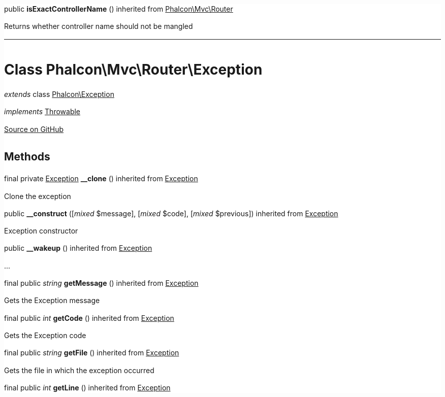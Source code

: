 

public  **isExactControllerName** () inherited from [Phalcon\Mvc\Router](/3.4/en/api/Phalcon_Mvc_Router)

Returns whether controller name should not be mangled




<hr>

# Class **Phalcon\Mvc\Router\Exception**

*extends* class [Phalcon\Exception](/3.4/en/api/Phalcon_Exception)

*implements* [Throwable](http://php.net/manual/en/class.throwable.php)

<a href="https://github.com/phalcon/cphalcon/tree/v3.4.0/phalcon/mvc/router/exception.zep" class="btn btn-default btn-sm">Source on GitHub</a>

## Methods
final private [Exception](http://php.net/manual/en/class.exception.php) **__clone** () inherited from [Exception](http://php.net/manual/en/class.exception.php)

Clone the exception



public  **__construct** ([*mixed* $message], [*mixed* $code], [*mixed* $previous]) inherited from [Exception](http://php.net/manual/en/class.exception.php)

Exception constructor



public  **__wakeup** () inherited from [Exception](http://php.net/manual/en/class.exception.php)

...


final public *string* **getMessage** () inherited from [Exception](http://php.net/manual/en/class.exception.php)

Gets the Exception message



final public *int* **getCode** () inherited from [Exception](http://php.net/manual/en/class.exception.php)

Gets the Exception code



final public *string* **getFile** () inherited from [Exception](http://php.net/manual/en/class.exception.php)

Gets the file in which the exception occurred



final public *int* **getLine** () inherited from [Exception](http://php.net/manual/en/class.exception.php)
